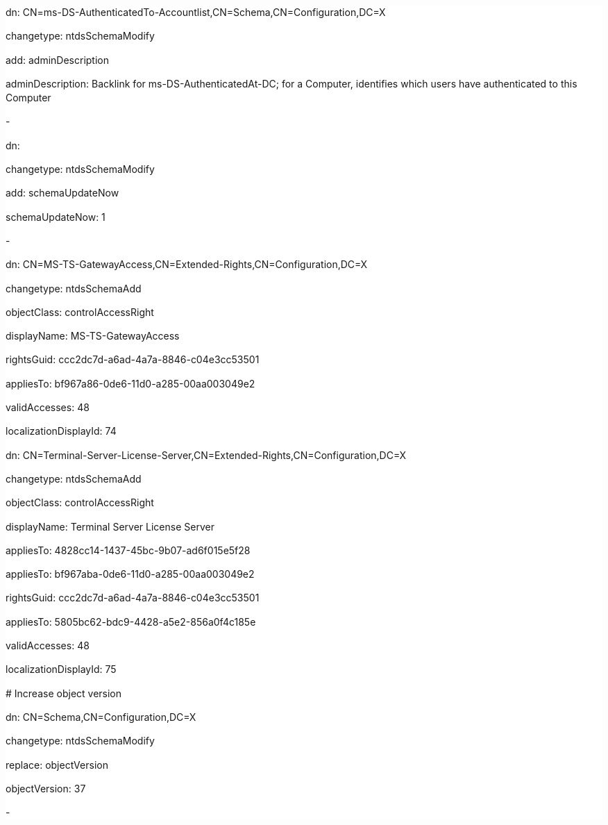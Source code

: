  dn: CN\=ms\-DS\-AuthenticatedTo\-Accountlist,CN\=Schema,CN\=Configuration,DC\=X  
  
 changetype: ntdsSchemaModify  
  
 add: adminDescription  
  
 adminDescription: Backlink for ms\-DS\-AuthenticatedAt\-DC; for a Computer, identifies which users have authenticated to this Computer  
  
 \-  
  
 dn:  
  
 changetype: ntdsSchemaModify  
  
 add: schemaUpdateNow  
  
 schemaUpdateNow: 1  
  
 \-  
  
 dn: CN\=MS\-TS\-GatewayAccess,CN\=Extended\-Rights,CN\=Configuration,DC\=X  
  
 changetype: ntdsSchemaAdd  
  
 objectClass: controlAccessRight  
  
 displayName: MS\-TS\-GatewayAccess  
  
 rightsGuid: ccc2dc7d\-a6ad\-4a7a\-8846\-c04e3cc53501  
  
 appliesTo: bf967a86\-0de6\-11d0\-a285\-00aa003049e2  
  
 validAccesses: 48  
  
 localizationDisplayId: 74  
  
 dn: CN\=Terminal\-Server\-License\-Server,CN\=Extended\-Rights,CN\=Configuration,DC\=X  
  
 changetype: ntdsSchemaAdd  
  
 objectClass: controlAccessRight  
  
 displayName: Terminal Server License Server  
  
 appliesTo: 4828cc14\-1437\-45bc\-9b07\-ad6f015e5f28  
  
 appliesTo: bf967aba\-0de6\-11d0\-a285\-00aa003049e2  
  
 rightsGuid: ccc2dc7d\-a6ad\-4a7a\-8846\-c04e3cc53501  
  
 appliesTo: 5805bc62\-bdc9\-4428\-a5e2\-856a0f4c185e  
  
 validAccesses: 48  
  
 localizationDisplayId: 75  
  
 \# Increase object version  
  
 dn: CN\=Schema,CN\=Configuration,DC\=X  
  
 changetype: ntdsSchemaModify  
  
 replace: objectVersion  
  
 objectVersion: 37  
  
 \-  
  
  